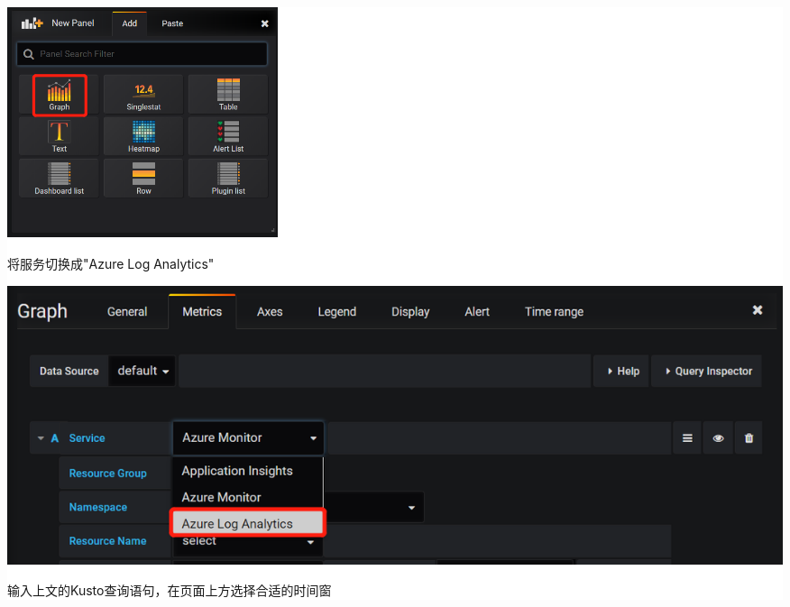 <img src="./images/mysql/graph.png" width=300px>

将服务切换成"Azure Log Analytics"

<img src="./images/mysql/chooseLA.png">

输入上文的Kusto查询语句，在页面上方选择合适的时间窗
